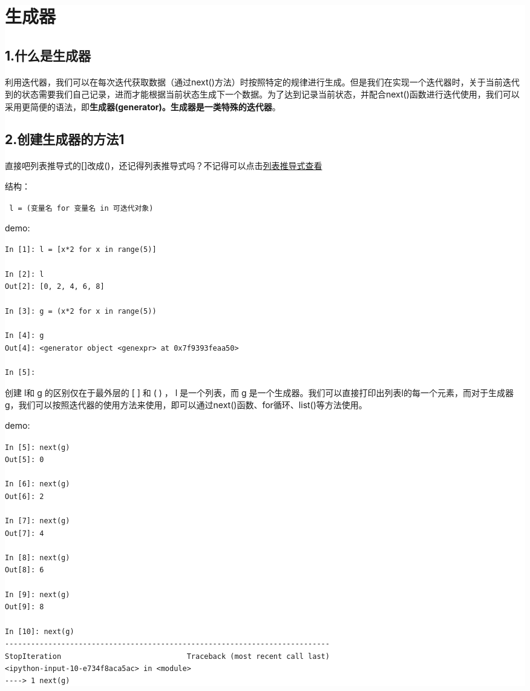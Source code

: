 # 生成器

##  1.什么是生成器

利用迭代器，我们可以在每次迭代获取数据（通过next()方法）时按照特定的规律进行生成。但是我们在实现一个迭代器时，关于当前迭代到的状态需要我们自己记录，进而才能根据当前状态生成下一个数据。为了达到记录当前状态，并配合next()函数进行迭代使用，我们可以采用更简便的语法，即**生成器(generator)。生成器是一类特殊的迭代器**。



## 2.创建生成器的方法1

直接吧列表推导式的[]改成()，还记得列表推导式吗？不记得可以点击[列表推导式查看](https://github.com/AH-Toby/PythonBasic/blob/master/book/6.python知识扩充/2.python推导式.md)

结构：

```
 l = (变量名 for 变量名 in 可迭代对象)
```

demo:

```
In [1]: l = [x*2 for x in range(5)]                                            

In [2]: l                                                                      
Out[2]: [0, 2, 4, 6, 8]

In [3]: g = (x*2 for x in range(5))                                            

In [4]: g                                                                      
Out[4]: <generator object <genexpr> at 0x7f9393feaa50>

In [5]:  
```

创建 l和 g 的区别仅在于最外层的 [ ] 和 ( ) ， l 是一个列表，而 g 是一个生成器。我们可以直接打印出列表l的每一个元素，而对于生成器g，我们可以按照迭代器的使用方法来使用，即可以通过next()函数、for循环、list()等方法使用。

demo:

```
In [5]: next(g)                                                                
Out[5]: 0

In [6]: next(g)                                                                
Out[6]: 2

In [7]: next(g)                                                                
Out[7]: 4

In [8]: next(g)                                                                
Out[8]: 6

In [9]: next(g)                                                                
Out[9]: 8

In [10]: next(g)                                                               
---------------------------------------------------------------------------
StopIteration                             Traceback (most recent call last)
<ipython-input-10-e734f8aca5ac> in <module>
----> 1 next(g)

```
